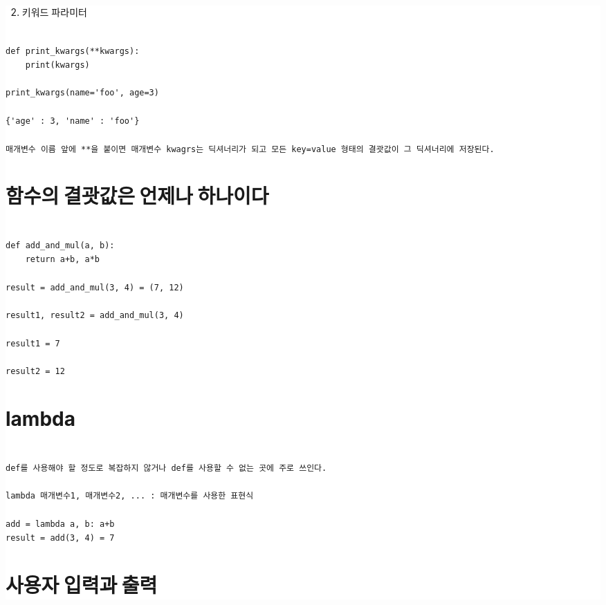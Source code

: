 ```

```

2. 키워드 파라미터

```

def print_kwargs(**kwargs):
    print(kwargs)

print_kwargs(name='foo', age=3)

{'age' : 3, 'name' : 'foo'}

매개변수 이름 앞에 **을 붙이면 매개변수 kwagrs는 딕셔너리가 되고 모든 key=value 형태의 결괏값이 그 딕셔너리에 저장된다.

```

# 함수의 결괏값은 언제나 하나이다

```

def add_and_mul(a, b):
    return a+b, a*b

result = add_and_mul(3, 4) = (7, 12)

result1, result2 = add_and_mul(3, 4)

result1 = 7

result2 = 12

```

# lambda

```

def를 사용해야 할 정도로 복잡하지 않거나 def를 사용할 수 없는 곳에 주로 쓰인다.

lambda 매개변수1, 매개변수2, ... : 매개변수를 사용한 표현식

add = lambda a, b: a+b
result = add(3, 4) = 7

```

# 사용자 입력과 출력
